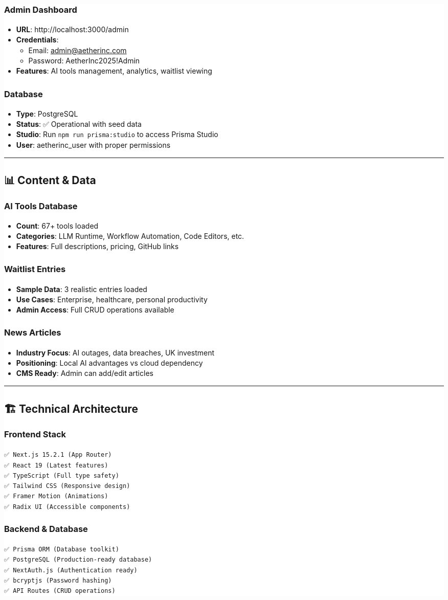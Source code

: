 ### **Admin Dashboard**
- **URL**: http://localhost:3000/admin
- **Credentials**: 
  - Email: admin@aetherinc.com
  - Password: AetherInc2025!Admin
- **Features**: AI tools management, analytics, waitlist viewing

### **Database**
- **Type**: PostgreSQL
- **Status**: ✅ Operational with seed data
- **Studio**: Run `npm run prisma:studio` to access Prisma Studio
- **User**: aetherinc_user with proper permissions

---

## 📊 **Content & Data**

### **AI Tools Database**
- **Count**: 67+ tools loaded
- **Categories**: LLM Runtime, Workflow Automation, Code Editors, etc.
- **Features**: Full descriptions, pricing, GitHub links

### **Waitlist Entries**
- **Sample Data**: 3 realistic entries loaded
- **Use Cases**: Enterprise, healthcare, personal productivity
- **Admin Access**: Full CRUD operations available

### **News Articles**
- **Industry Focus**: AI outages, data breaches, UK investment
- **Positioning**: Local AI advantages vs cloud dependency
- **CMS Ready**: Admin can add/edit articles

---

## 🏗️ **Technical Architecture**

### **Frontend Stack**
```
✅ Next.js 15.2.1 (App Router)
✅ React 19 (Latest features)
✅ TypeScript (Full type safety)
✅ Tailwind CSS (Responsive design)
✅ Framer Motion (Animations)
✅ Radix UI (Accessible components)
```

### **Backend & Database**
```
✅ Prisma ORM (Database toolkit)
✅ PostgreSQL (Production-ready database)
✅ NextAuth.js (Authentication ready)
✅ bcryptjs (Password hashing)
✅ API Routes (CRUD operations)
```
